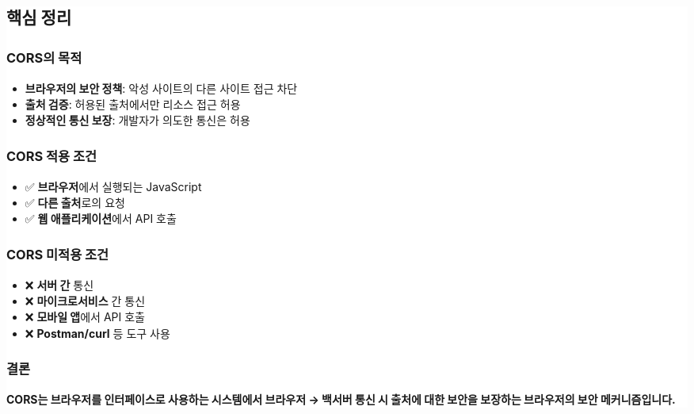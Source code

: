## 핵심 정리

### CORS의 목적
- **브라우저의 보안 정책**: 악성 사이트의 다른 사이트 접근 차단
- **출처 검증**: 허용된 출처에서만 리소스 접근 허용
- **정상적인 통신 보장**: 개발자가 의도한 통신은 허용

### CORS 적용 조건
- ✅ **브라우저**에서 실행되는 JavaScript
- ✅ **다른 출처**로의 요청
- ✅ **웹 애플리케이션**에서 API 호출

### CORS 미적용 조건
- ❌ **서버 간** 통신
- ❌ **마이크로서비스** 간 통신
- ❌ **모바일 앱**에서 API 호출
- ❌ **Postman/curl** 등 도구 사용

### 결론
**CORS는 브라우저를 인터페이스로 사용하는 시스템에서 브라우저 → 백서버 통신 시 출처에 대한 보안을 보장하는 브라우저의 보안 메커니즘입니다.**
